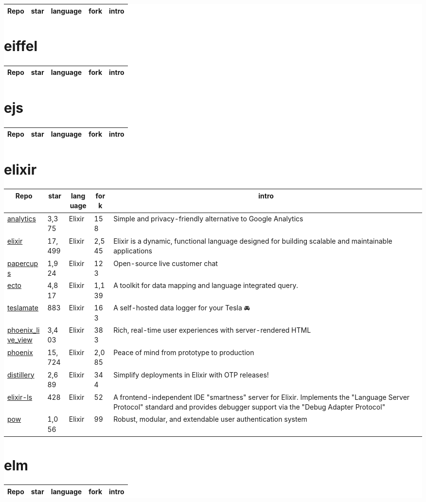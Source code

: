 Repo|star|language|fork|intro
-|-|-|-|-



# eiffel

Repo|star|language|fork|intro
-|-|-|-|-



# ejs

Repo|star|language|fork|intro
-|-|-|-|-



# elixir

Repo|star|language|fork|intro
-|-|-|-|-
[analytics](https://github.com/plausible/analytics)|3,375|Elixir|158|Simple and privacy-friendly alternative to Google Analytics
[elixir](https://github.com/elixir-lang/elixir)|17,499|Elixir|2,545|Elixir is a dynamic, functional language designed for building scalable and maintainable applications
[papercups](https://github.com/papercups-io/papercups)|1,924|Elixir|123|Open-source live customer chat
[ecto](https://github.com/elixir-ecto/ecto)|4,817|Elixir|1,139|A toolkit for data mapping and language integrated query.
[teslamate](https://github.com/adriankumpf/teslamate)|883|Elixir|163|A self-hosted data logger for your Tesla 🚘
[phoenix_live_view](https://github.com/phoenixframework/phoenix_live_view)|3,403|Elixir|383|Rich, real-time user experiences with server-rendered HTML
[phoenix](https://github.com/phoenixframework/phoenix)|15,724|Elixir|2,085|Peace of mind from prototype to production
[distillery](https://github.com/bitwalker/distillery)|2,689|Elixir|344|Simplify deployments in Elixir with OTP releases!
[elixir-ls](https://github.com/elixir-lsp/elixir-ls)|428|Elixir|52|A frontend-independent IDE "smartness" server for Elixir. Implements the "Language Server Protocol" standard and provides debugger support via the "Debug Adapter Protocol"
[pow](https://github.com/danschultzer/pow)|1,056|Elixir|99|Robust, modular, and extendable user authentication system


# elm

Repo|star|language|fork|intro
-|-|-|-|-


